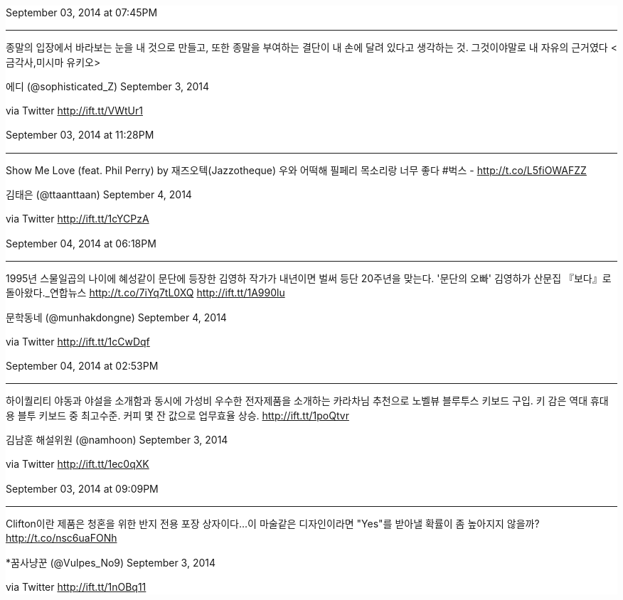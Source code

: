 September 03, 2014 at 07:45PM

- - - - -


종말의 입장에서 바라보는 눈을 내 것으로 만들고, 또한 종말을 부여하는 결단이 내 손에 달려 있다고 생각하는 것.
그것이야말로 내 자유의 근거였다 <금각사,미시마 유키오>

에디 (@sophisticated_Z) September 3, 2014



via Twitter http://ift.tt/VWtUr1

September 03, 2014 at 11:28PM

- - - - -


Show Me Love (feat. Phil Perry) by 재즈오텍(Jazzotheque) 우와 어떡해 필페리 목소리랑 너무 좋다 #벅스 - http://t.co/L5fiOWAFZZ

김태은 (@ttaanttaan) September 4, 2014



via Twitter http://ift.tt/1cYCPzA

September 04, 2014 at 06:18PM

- - - - -


1995년 스물일곱의 나이에 혜성같이 문단에 등장한 김영하 작가가 내년이면 벌써 등단 20주년을 맞는다. '문단의 오빠' 김영하가 산문집 『보다』로 돌아왔다._연합뉴스 http://t.co/7iYq7tL0XQ http://ift.tt/1A990lu

문학동네 (@munhakdongne) September 4, 2014



via Twitter http://ift.tt/1cCwDqf

September 04, 2014 at 02:53PM

- - - - -


하이퀄리티 야동과 야설을 소개함과 동시에 가성비 우수한 전자제품을 소개하는 카라차님 추천으로 노벨뷰 블루투스 키보드 구입. 키 감은 역대 휴대용 블투 키보드 중 최고수준. 커피 몇 잔 값으로 업무효율 상승. http://ift.tt/1poQtvr

김남훈 해설위원 (@namhoon) September 3, 2014



via Twitter http://ift.tt/1ec0qXK

September 03, 2014 at 09:09PM

- - - - -


Clifton이란 제품은 청혼을 위한 반지 전용 포장 상자이다...이 마술같은 디자인이라면 "Yes"를 받아낼 확률이 좀 높아지지 않을까? http://t.co/nsc6uaFONh

*꿈사냥꾼 (@Vulpes_No9) September 3, 2014



via Twitter http://ift.tt/1nOBq11
